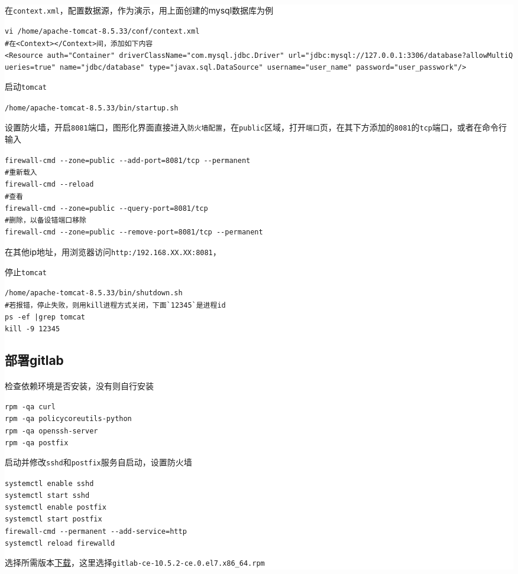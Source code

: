 在`context.xml`，配置数据源，作为演示，用上面创建的mysql数据库为例
```
vi /home/apache-tomcat-8.5.33/conf/context.xml
#在<Context></Context>间，添加如下内容
<Resource auth="Container" driverClassName="com.mysql.jdbc.Driver" url="jdbc:mysql://127.0.0.1:3306/database?allowMultiQueries=true" name="jdbc/database" type="javax.sql.DataSource" username="user_name" password="user_passwork"/>
```

启动`tomcat`
```
/home/apache-tomcat-8.5.33/bin/startup.sh
```

设置防火墙，开启`8081`端口，图形化界面直接进入`防火墙配置`，在`public`区域，打开`端口`页，在其下方添加的`8081`的`tcp`端口，或者在命令行输入
```
firewall-cmd --zone=public --add-port=8081/tcp --permanent
#重新载入 
firewall-cmd --reload
#查看
firewall-cmd --zone=public --query-port=8081/tcp
#删除，以备设错端口移除
firewall-cmd --zone=public --remove-port=8081/tcp --permanent
```

在其他ip地址，用浏览器访问`http:/192.168.XX.XX:8081`，

停止`tomcat`
```
/home/apache-tomcat-8.5.33/bin/shutdown.sh
#若报错，停止失败，则用kill进程方式关闭，下面`12345`是进程id
ps -ef |grep tomcat
kill -9 12345
```

## 部署gitlab
检查依赖环境是否安装，没有则自行安装
```
rpm -qa curl
rpm -qa policycoreutils-python
rpm -qa openssh-server
rpm -qa postfix
```
启动并修改`sshd`和`postfix`服务自启动，设置防火墙
```
systemctl enable sshd
systemctl start sshd
systemctl enable postfix
systemctl start postfix
firewall-cmd --permanent --add-service=http
systemctl reload firewalld
```

选择所需版本[下载](https://packages.gitlab.com/gitlab/gitlab-ce/packages/el/7/gitlab-ce-10.5.2-ce.0.el7.x86_64.rpm)，这里选择`gitlab-ce-10.5.2-ce.0.el7.x86_64.rpm`
